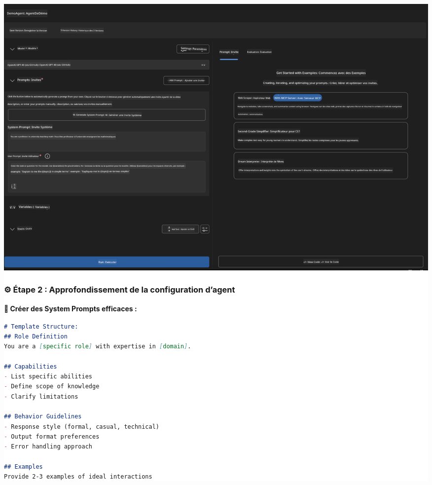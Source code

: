 ![Agent Builder Interface](../../../../translated_images/agentbuilder.25895b2d2f8c02e7aa99dd40e105877a6f1db8f0441180087e39db67744b361f.fr.png)

### ⚙️ Étape 2 : Approfondissement de la configuration d’agent

**🎨 Créer des System Prompts efficaces :**  
```markdown
# Template Structure:
## Role Definition
You are a [specific role] with expertise in [domain].

## Capabilities
- List specific abilities
- Define scope of knowledge
- Clarify limitations

## Behavior Guidelines
- Response style (formal, casual, technical)
- Output format preferences
- Error handling approach

## Examples
Provide 2-3 examples of ideal interactions
```
